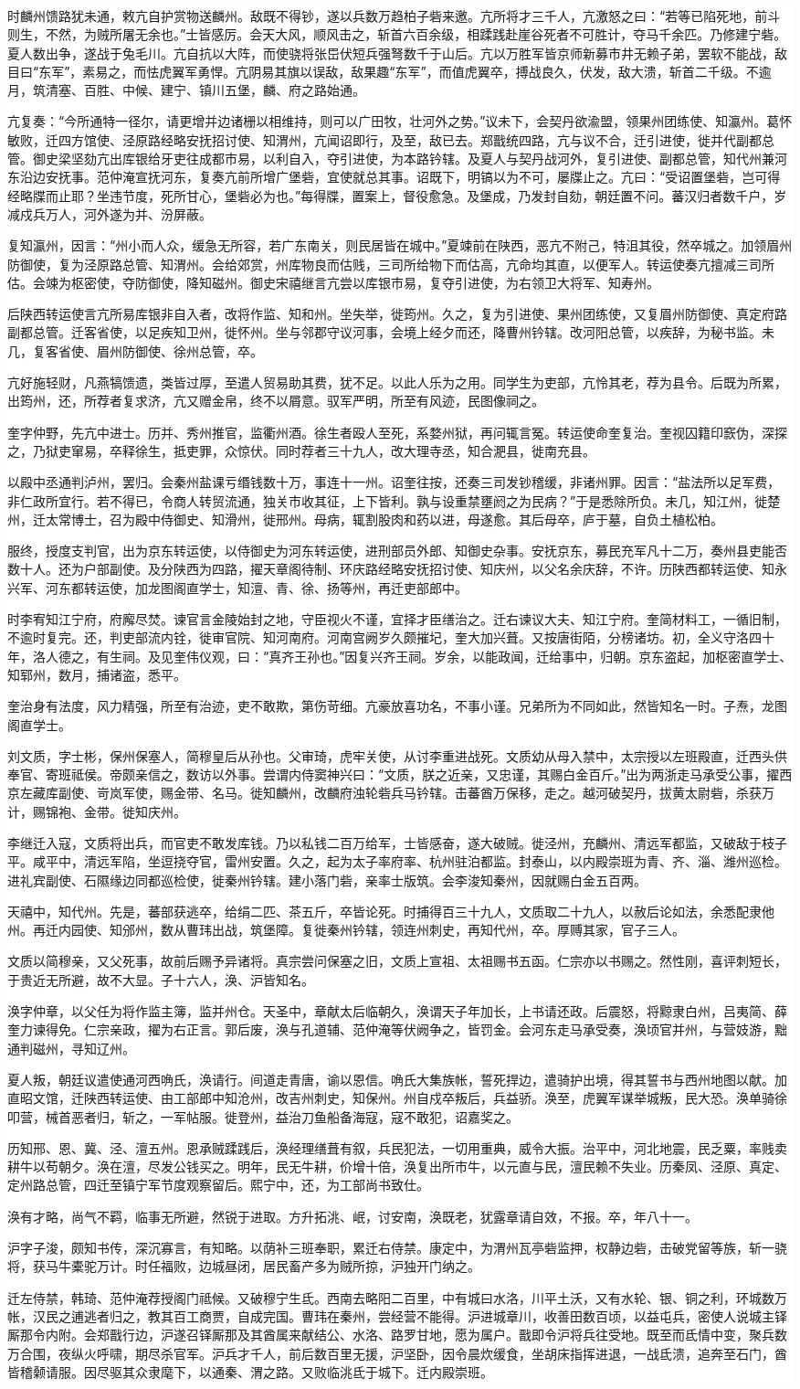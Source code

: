 时麟州馈路犹未通，敕亢自护赏物送麟州。敌既不得钞，遂以兵数万趋柏子砦来邀。亢所将才三千人，亢激怒之曰：“若等已陷死地，前斗则生，不然，为贼所屠无余也。”士皆感厉。会天大风，顺风击之，斩首六百余级，相蹂践赴崖谷死者不可胜计，夺马千余匹。乃修建宁砦。夏人数出争，遂战于兔毛川。亢自抗以大阵，而使骁将张岊伏短兵强弩数千于山后。亢以万胜军皆京师新募市井无赖子弟，罢软不能战，敌目曰“东军”，素易之，而怯虎翼军勇悍。亢阴易其旗以误敌，敌果趣“东军”，而值虎翼卒，搏战良久，伏发，敌大溃，斩首二千级。不逾月，筑清塞、百胜、中候、建宁、镇川五堡，麟、府之路始通。

亢复奏：“今所通特一径尔，请更增并边诸栅以相维持，则可以广田牧，壮河外之势。”议未下，会契丹欲渝盟，领果州团练使、知瀛州。葛怀敏败，迁四方馆使、泾原路经略安抚招讨使、知渭州，亢闻诏即行，及至，敌已去。郑戬统四路，亢与议不合，迁引进使，徙并代副都总管。御史梁坚劾亢出库银给牙吏往成都市易，以利自入，夺引进使，为本路钤辖。及夏人与契丹战河外，复引进使、副都总管，知代州兼河东沿边安抚事。范仲淹宣抚河东，复奏亢前所增广堡砦，宜使就总其事。诏既下，明镐以为不可，屡牒止之。亢曰：“受诏置堡砦，岂可得经略牒而止耶？坐违节度，死所甘心，堡砦必为也。”每得牒，置案上，督役愈急。及堡成，乃发封自劾，朝廷置不问。蕃汉归者数千户，岁减戍兵万人，河外遂为并、汾屏蔽。

复知瀛州，因言：“州小而人众，缓急无所容，若广东南关，则民居皆在城中。”夏竦前在陕西，恶亢不附己，特沮其役，然卒城之。加领眉州防御使，复为泾原路总管、知渭州。会给郊赏，州库物良而估贱，三司所给物下而估高，亢命均其直，以便军人。转运使奏亢擅减三司所估。会竦为枢密使，夺防御使，降知磁州。御史宋禧继言亢尝以库银市易，复夺引进使，为右领卫大将军、知寿州。

后陕西转运使言亢所易库银非自入者，改将作监、知和州。坐失举，徙筠州。久之，复为引进使、果州团练使，又复眉州防御使、真定府路副都总管。迁客省使，以足疾知卫州，徙怀州。坐与邻郡守议河事，会境上经夕而还，降曹州钤辖。改河阳总管，以疾辞，为秘书监。未几，复客省使、眉州防御使、徐州总管，卒。

亢好施轻财，凡燕犒馈遗，类皆过厚，至遣人贸易助其费，犹不足。以此人乐为之用。同学生为吏部，亢怜其老，荐为县令。后既为所累，出筠州，还，所荐者复求济，亢又赠金帛，终不以屑意。驭军严明，所至有风迹，民图像祠之。

奎字仲野，先亢中进士。历并、秀州推官，监衢州酒。徐生者殴人至死，系婺州狱，再问辄言冤。转运使命奎复治。奎视囚籍印窾伪，深探之，乃狱吏窜易，卒释徐生，抵吏罪，众惊伏。同时荐者三十九人，改大理寺丞，知合淝县，徙南充县。

以殿中丞通判泸州，罢归。会秦州盐课亏缗钱数十万，事连十一州。诏奎往按，还奏三司发钞稽缓，非诸州罪。因言：“盐法所以足军费，非仁政所宜行。若不得已，令商人转贸流通，独关市收其征，上下皆利。孰与设重禁壅阏之为民病？”于是悉除所负。未几，知江州，徙楚州，迁太常博士，召为殿中侍御史、知滑州，徙邢州。母病，辄割股肉和药以进，母遂愈。其后母卒，庐于墓，自负土植松柏。

服终，授度支判官，出为京东转运使，以侍御史为河东转运使，进刑部员外郎、知御史杂事。安抚京东，募民充军凡十二万，奏州县吏能否数十人。还为户部副使。及分陕西为四路，擢天章阁待制、环庆路经略安抚招讨使、知庆州，以父名余庆辞，不许。历陕西都转运使、知永兴军、河东都转运使，加龙图阁直学士，知澶、青、徐、扬等州，再迁吏部郎中。

时李宥知江宁府，府廨尽焚。谏官言金陵始封之地，守臣视火不谨，宜择才臣缮治之。迁右谏议大夫、知江宁府。奎简材料工，一循旧制，不逾时复完。还，判吏部流内铨，徙审官院、知河南府。河南宫阙岁久颇摧圮，奎大加兴葺。又按唐街陌，分榜诸坊。初，全义守洛四十年，洛人德之，有生祠。及见奎伟仪观，曰：“真齐王孙也。”因复兴齐王祠。岁余，以能政闻，迁给事中，归朝。京东盗起，加枢密直学士、知郓州，数月，捕诸盗，悉平。

奎治身有法度，风力精强，所至有治迹，吏不敢欺，第伤苛细。亢豪放喜功名，不事小谨。兄弟所为不同如此，然皆知名一时。子焘，龙图阁直学士。

刘文质，字士彬，保州保塞人，简穆皇后从孙也。父审琦，虎牢关使，从讨李重进战死。文质幼从母入禁中，太宗授以左班殿直，迁西头供奉官、寄班祗侯。帝颇亲信之，数访以外事。尝谓内侍窦神兴曰：“文质，朕之近亲，又忠谨，其赐白金百斤。”出为两浙走马承受公事，擢西京左藏库副使、岢岚军使，赐金带、名马。徙知麟州，改麟府浊轮砦兵马钤辖。击蕃酋万保移，走之。越河破契丹，拔黄太尉砦，杀获万计，赐锦袍、金带。徙知庆州。

李继迁入寇，文质将出兵，而官吏不敢发库钱。乃以私钱二百万给军，士皆感奋，遂大破贼。徙泾州，充麟州、清远军都监，又破敌于枝子平。咸平中，清远军陷，坐逗挠夺官，雷州安置。久之，起为太子率府率、杭州驻泊都监。封泰山，以内殿崇班为青、齐、淄、潍州巡检。进礼宾副使、石隰缘边同都巡检使，徙秦州钤辖。建小落门砦，亲率士版筑。会李浚知秦州，因就赐白金五百两。

天禧中，知代州。先是，蕃部获逃卒，给绢二匹、茶五斤，卒皆论死。时捕得百三十九人，文质取二十九人，以赦后论如法，余悉配隶他州。再迁内园使、知邠州，数从曹玮出战，筑堡障。复徙秦州钤辖，领连州刺史，再知代州，卒。厚赙其家，官子三人。

文质以简穆亲，又父死事，故前后赐予异诸将。真宗尝问保塞之旧，文质上宣祖、太祖赐书五函。仁宗亦以书赐之。然性刚，喜评刺短长，于贵近无所避，故不大显。子十六人，涣、沪皆知名。

涣字仲章，以父任为将作监主簿，监并州仓。天圣中，章献太后临朝久，涣谓天子年加长，上书请还政。后震怒，将黥隶白州，吕夷简、薛奎力谏得免。仁宗亲政，擢为右正言。郭后废，涣与孔道辅、范仲淹等伏阙争之，皆罚金。会河东走马承受奏，涣顷官并州，与营妓游，黜通判磁州，寻知辽州。

夏人叛，朝廷议遣使通河西唃氏，涣请行。间道走青唐，谕以恩信。唃氏大集族帐，誓死捍边，遣骑护出境，得其誓书与西州地图以献。加直昭文馆，迁陕西转运使、由工部郎中知沧州，改吉州刺史，知保州。州自戍卒叛后，兵益骄。涣至，虎翼军谋举城叛，民大恐。涣单骑徐叩营，械首恶者归，斩之，一军帖服。徙登州，益治刀鱼船备海寇，寇不敢犯，诏嘉奖之。

历知邢、恩、冀、泾、澶五州。恩承贼蹂践后，涣经理缮葺有叙，兵民犯法，一切用重典，威令大振。治平中，河北地震，民乏粟，率贱卖耕牛以苟朝夕。涣在澶，尽发公钱买之。明年，民无牛耕，价增十倍，涣复出所市牛，以元直与民，澶民赖不失业。历秦凤、泾原、真定、定州路总管，四迁至镇宁军节度观察留后。熙宁中，还，为工部尚书致仕。

涣有才略，尚气不羁，临事无所避，然锐于进取。方升拓洮、岷，讨安南，涣既老，犹露章请自效，不报。卒，年八十一。

沪字子浚，颇知书传，深沉寡言，有知略。以荫补三班奉职，累迁右侍禁。康定中，为渭州瓦亭砦监押，权静边砦，击破党留等族，斩一骁将，获马牛橐驼万计。时任福败，边城昼闭，居民畜产多为贼所掠，沪独开门纳之。

迁左侍禁，韩琦、范仲淹荐授阁门祗候。又破穆宁生氐。西南去略阳二百里，中有城曰水洛，川平土沃，又有水轮、银、铜之利，环城数万帐，汉民之逋逃者归之，教其百工商贾，自成完国。曹玮在秦州，尝经营不能得。沪进城章川，收善田数百顷，以益屯兵，密使人说城主铎厮那令内附。会郑戬行边，沪遂召铎厮那及其酋属来献结公、水洛、路罗甘地，愿为属户。戬即令沪将兵往受地。既至而氐情中变，聚兵数万合围，夜纵火呼啸，期尽杀官军。沪兵才千人，前后数百里无援，沪坚卧，因令晨炊缓食，坐胡床指挥进退，一战氐溃，追奔至石门，酋皆稽颡请服。因尽驱其众隶麾下，以通秦、渭之路。又败临洮氐于城下。迁内殿崇班。
